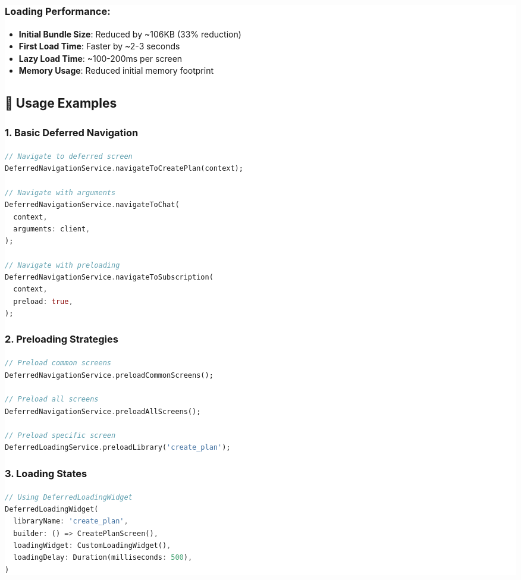 ### **Loading Performance:**

- **Initial Bundle Size**: Reduced by ~106KB (33% reduction)
- **First Load Time**: Faster by ~2-3 seconds
- **Lazy Load Time**: ~100-200ms per screen
- **Memory Usage**: Reduced initial memory footprint

## 🚀 **Usage Examples**

### **1. Basic Deferred Navigation**

```dart
// Navigate to deferred screen
DeferredNavigationService.navigateToCreatePlan(context);

// Navigate with arguments
DeferredNavigationService.navigateToChat(
  context,
  arguments: client,
);

// Navigate with preloading
DeferredNavigationService.navigateToSubscription(
  context,
  preload: true,
);
```

### **2. Preloading Strategies**

```dart
// Preload common screens
DeferredNavigationService.preloadCommonScreens();

// Preload all screens
DeferredNavigationService.preloadAllScreens();

// Preload specific screen
DeferredLoadingService.preloadLibrary('create_plan');
```

### **3. Loading States**

```dart
// Using DeferredLoadingWidget
DeferredLoadingWidget(
  libraryName: 'create_plan',
  builder: () => CreatePlanScreen(),
  loadingWidget: CustomLoadingWidget(),
  loadingDelay: Duration(milliseconds: 500),
)
```
